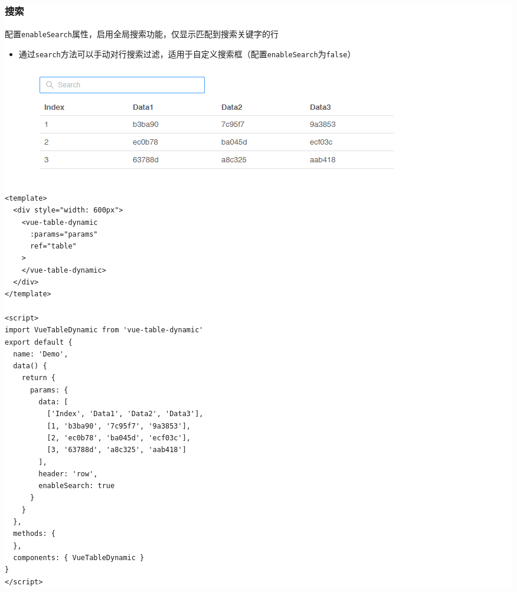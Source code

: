 ### 搜索

配置`enableSearch`属性，启用全局搜索功能，仅显示匹配到搜索关键字的行 

- 通过`search`方法可以手动对行搜索过滤，适用于自定义搜索框（配置`enableSearch`为`false`）     

![search](./docs/images/search.png)   

```
<template>
  <div style="width: 600px">
    <vue-table-dynamic 
      :params="params" 
      ref="table"
    >
    </vue-table-dynamic>
  </div>
</template>

<script>
import VueTableDynamic from 'vue-table-dynamic'
export default {
  name: 'Demo',
  data() {
    return {
      params: {
        data: [
          ['Index', 'Data1', 'Data2', 'Data3'],
          [1, 'b3ba90', '7c95f7', '9a3853'],
          [2, 'ec0b78', 'ba045d', 'ecf03c'],
          [3, '63788d', 'a8c325', 'aab418']
        ],
        header: 'row',
        enableSearch: true
      }
    }
  },
  methods: {
  },
  components: { VueTableDynamic }
}
</script>
```
